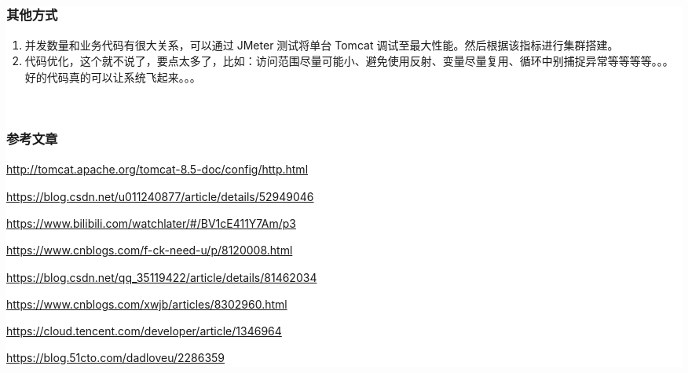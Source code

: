 ### <span id="t7">其他方式</span>

1. 并发数量和业务代码有很大关系，可以通过 JMeter 测试将单台 Tomcat 调试至最大性能。然后根据该指标进行集群搭建。
2. 代码优化，这个就不说了，要点太多了，比如：访问范围尽量可能小、避免使用反射、变量尽量复用、循环中别捕捉异常等等等等。。。好的代码真的可以让系统飞起来。。。

<br>

### <span id="t8">参考文章</span>


<a href="http://tomcat.apache.org/tomcat-8.5-doc/config/http.html" target="_blank">http://tomcat.apache.org/tomcat-8.5-doc/config/http.html</a>

<a href="https://blog.csdn.net/u011240877/article/details/52949046" target="_blank">https://blog.csdn.net/u011240877/article/details/52949046</a>

<a href="https://www.bilibili.com/watchlater/#/BV1cE411Y7Am/p3" target="_blank">https://www.bilibili.com/watchlater/#/BV1cE411Y7Am/p3</a>

<a href="https://www.cnblogs.com/f-ck-need-u/p/8120008.html" target="_blank">https://www.cnblogs.com/f-ck-need-u/p/8120008.html</a>

<a href="https://blog.csdn.net/qq_35119422/article/details/81462034" target="_blank">https://blog.csdn.net/qq_35119422/article/details/81462034</a>

<a href="https://www.cnblogs.com/xwjb/articles/8302960.html" target="_blank">https://www.cnblogs.com/xwjb/articles/8302960.html</a>

<a href="https://cloud.tencent.com/developer/article/1346964" target="_blank">https://cloud.tencent.com/developer/article/1346964</a>

<a href="https://blog.51cto.com/dadloveu/2286359" target="_blank">https://blog.51cto.com/dadloveu/2286359</a>





